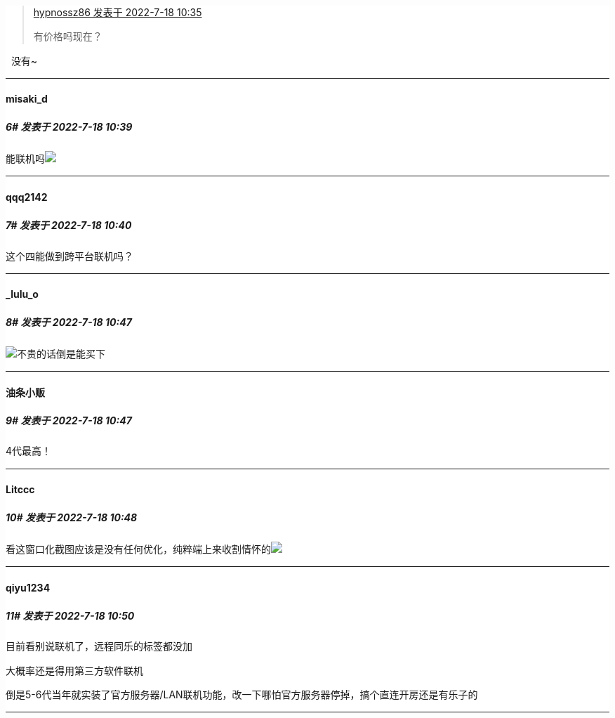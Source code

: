 <blockquote><a href="httphttps://bbs.saraba1st.com/2b/forum.php?mod=redirect&amp;goto=findpost&amp;pid=56691696&amp;ptid=2081777" target="_blank">hypnossz86 发表于 2022-7-18 10:35</a>

有价格吗现在？</blockquote>

  没有~

*****

####  misaki_d  
##### 6#       发表于 2022-7-18 10:39

能联机吗<img src="https://static.saraba1st.com/image/smiley/face2017/037.png" referrerpolicy="no-referrer">

*****

####  qqq2142  
##### 7#       发表于 2022-7-18 10:40

这个四能做到跨平台联机吗？

*****

####  _lulu_o  
##### 8#       发表于 2022-7-18 10:47

<img src="https://static.saraba1st.com/image/smiley/face2017/248.png" referrerpolicy="no-referrer">不贵的话倒是能买下

*****

####  油条小贩  
##### 9#       发表于 2022-7-18 10:47

4代最高！

*****

####  Litccc  
##### 10#       发表于 2022-7-18 10:48

看这窗口化截图应该是没有任何优化，纯粹端上来收割情怀的<img src="https://static.saraba1st.com/image/smiley/face2017/037.png" referrerpolicy="no-referrer">

*****

####  qiyu1234  
##### 11#       发表于 2022-7-18 10:50

目前看别说联机了，远程同乐的标签都没加

大概率还是得用第三方软件联机

倒是5-6代当年就实装了官方服务器/LAN联机功能，改一下哪怕官方服务器停掉，搞个直连开房还是有乐子的

*****
